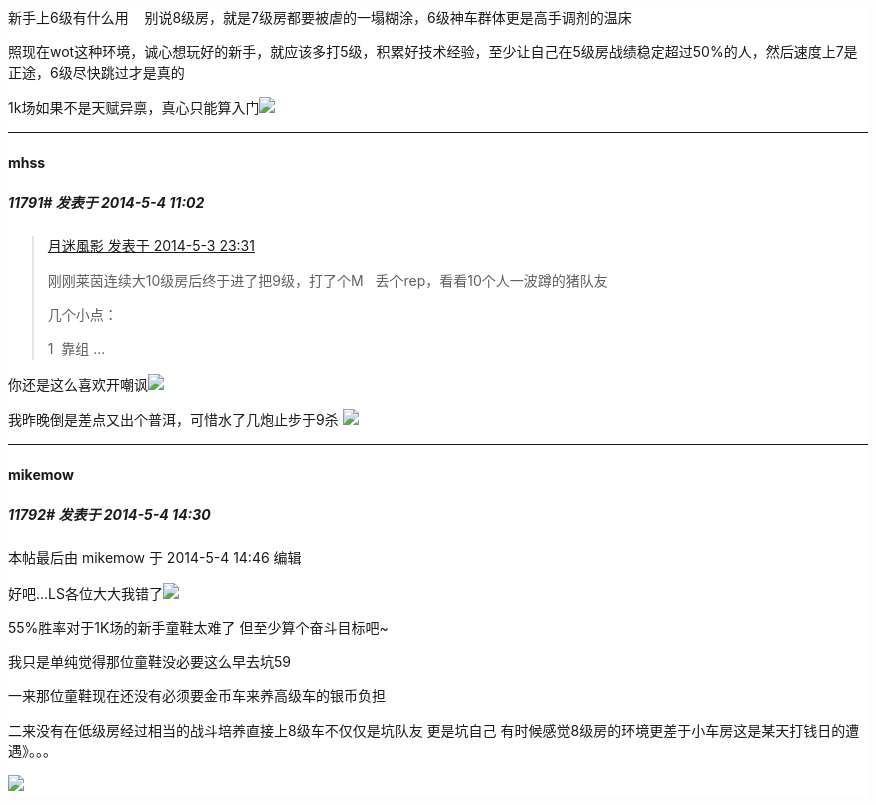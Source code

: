 
新手上6级有什么用    别说8级房，就是7级房都要被虐的一塌糊涂，6级神车群体更是高手调剂的温床


照现在wot这种环境，诚心想玩好的新手，就应该多打5级，积累好技术经验，至少让自己在5级房战绩稳定超过50%的人，然后速度上7是正途，6级尽快跳过才是真的


1k场如果不是天赋异禀，真心只能算入门<img src="https://static.saraba1st.com/image/smiley/face/26.gif" referrerpolicy="no-referrer">








-----

####  mhss  
##### 11791#       发表于 2014-5-4 11:02



<blockquote><a href="httphttps://bbs.saraba1st.com/2b/forum.php?mod=redirect&amp;goto=findpost&amp;pid=25267306&amp;ptid=793487" target="_blank">月迷風影 发表于 2014-5-3 23:31</a>

刚刚莱茵连续大10级房后终于进了把9级，打了个M   丢个rep，看看10个人一波蹲的猪队友

几个小点：

1  靠组 ...</blockquote>
你还是这么喜欢开嘲讽<img src="https://static.saraba1st.com/image/smiley/face/30.gif" referrerpolicy="no-referrer">

我昨晚倒是差点又出个普洱，可惜水了几炮止步于9杀
<img src="http://ww4.sinaimg.cn/large/bc3e4754gw1eg228w0zqvj20om0a440l.jpg" referrerpolicy="no-referrer">







-----

####  mikemow  
##### 11792#       发表于 2014-5-4 14:30



 本帖最后由 mikemow 于 2014-5-4 14:46 编辑 

好吧...LS各位大大我错了<img src="https://static.saraba1st.com/image/smiley/normal/049.jpg" referrerpolicy="no-referrer">

55%胜率对于1K场的新手童鞋太难了 但至少算个奋斗目标吧~


我只是单纯觉得那位童鞋没必要这么早去坑59

一来那位童鞋现在还没有必须要金币车来养高级车的银币负担

二来没有在低级房经过相当的战斗培养直接上8级车不仅仅是坑队友 更是坑自己 有时候感觉8级房的环境更差于小车房这是某天打钱日的遭遇》。。。

<img src="http://img.saraba1st.com/forum/201405/04/144635mkx8uwnzvogn5ovx.jpg" referrerpolicy="no-referrer">
